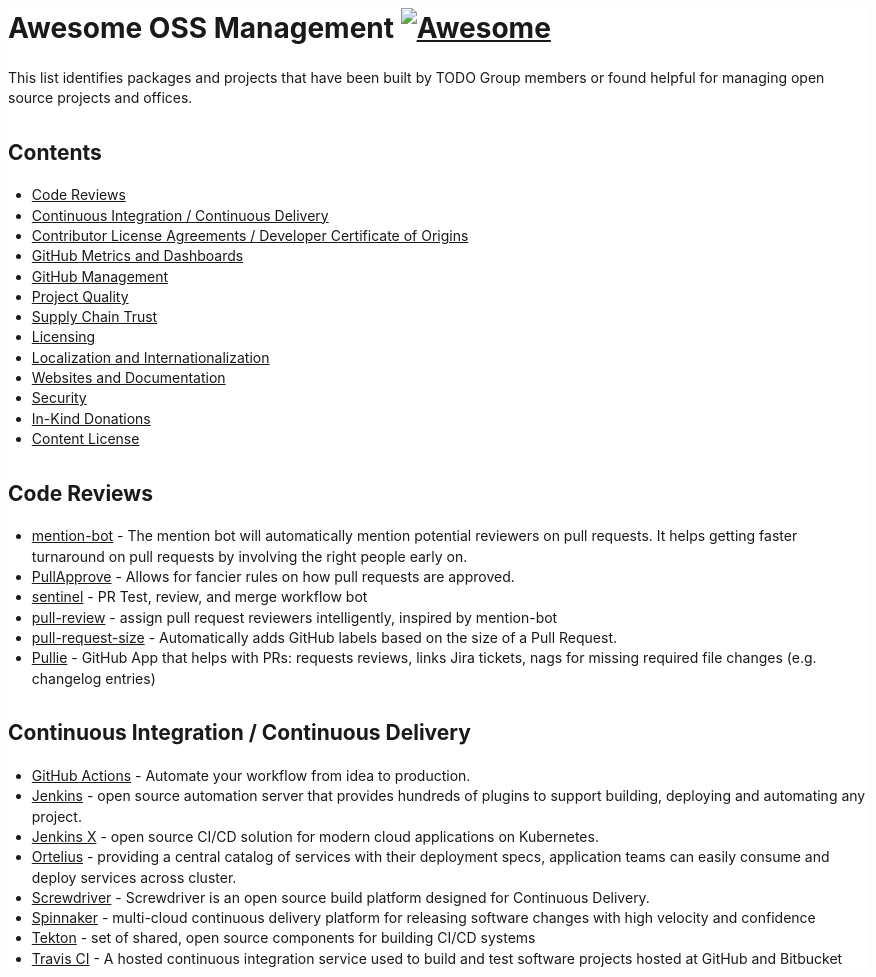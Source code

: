 # Awesome OSS Management [![Awesome](https://awesome.re/badge-flat.svg)](https://awesome.re)

This list identifies packages and projects that have been built by TODO Group
members or found helpful for managing open source projects and offices.

## Contents
* [Code Reviews](#code-reviews)
* [Continuous Integration / Continuous Delivery](#continuous-integration--continuous-delivery)
* [Contributor License Agreements / Developer Certificate of Origins](#contributor-license-agreements--developer-certificate-of-originis)
* [GitHub Metrics and Dashboards](#github-metrics-and-dashboards)
* [GitHub Management](#github-management)
* [Project Quality](#project-quality)
* [Supply Chain Trust](#supply-chain-trust)
* [Licensing](#licensing)
* [Localization and Internationalization](#localization-and-internationalization)
* [Websites and Documentation](#websites-and-documentation)
* [Security](#security)
* [In-Kind Donations](#in-kind-donations)
* [Content License](#content-license)

## Code Reviews

- [mention-bot](https://github.com/facebookarchive/mention-bot) - The mention bot will automatically mention potential reviewers on pull requests. It helps getting faster turnaround on pull requests by involving the right people early on.
- [PullApprove](https://www.pullapprove.com) - Allows for fancier rules on how pull requests are approved.
- [sentinel](https://github.com/habitat-sh/sentinel) - PR Test, review, and merge workflow bot
- [pull-review](https://github.com/imsky/pull-review) - assign pull request reviewers intelligently, inspired by mention-bot
- [pull-request-size](https://github.com/noqcks/pull-request-size) - Automatically adds GitHub labels based on the size of a Pull Request.
- [Pullie](https://github.com/godaddy/pullie) - GitHub App that helps with PRs: requests reviews, links Jira tickets, nags for missing required file changes (e.g. changelog entries)

## Continuous Integration / Continuous Delivery 

- [GitHub Actions](https://github.com/features/actions) - Automate your workflow from idea to production.
- [Jenkins](https://www.jenkins.io/) - open source automation server that provides hundreds of plugins to support building, deploying and automating any project.
- [Jenkins X](https://jenkins-x.io/) - open source CI/CD solution for modern cloud applications on Kubernetes.
- [Ortelius](https://ortelius.io/) - providing a central catalog of services with their deployment specs, application teams can easily consume and deploy services across cluster.
- [Screwdriver](https://screwdriver.cd/) -  Screwdriver is an open source build platform designed for Continuous Delivery.
- [Spinnaker](https://spinnaker.io/) - multi-cloud continuous delivery platform for releasing software changes with high velocity and confidence
- [Tekton](https://tekton.dev/) - set of shared, open source components for building CI/CD systems
- [Travis CI](https://travis-ci.org/) - A hosted continuous integration service used to build and test software projects hosted at GitHub and Bitbucket
